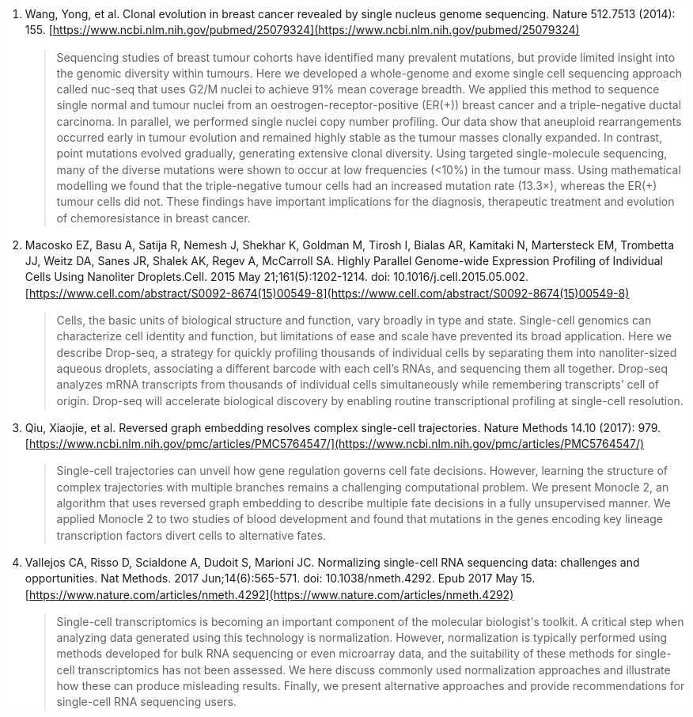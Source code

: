1. Wang, Yong, et al. Clonal evolution in breast cancer revealed by single nucleus genome sequencing. Nature 512.7513 (2014): 155. [https://www.ncbi.nlm.nih.gov/pubmed/25079324](https://www.ncbi.nlm.nih.gov/pubmed/25079324)

   >Sequencing studies of breast tumour cohorts have identified many prevalent mutations, but provide limited insight into the genomic diversity within tumours. Here we developed a whole-genome and exome single cell sequencing approach called nuc-seq that uses G2/M nuclei to achieve 91% mean coverage breadth. We applied this method to sequence single normal and tumour nuclei from an oestrogen-receptor-positive (ER(+)) breast cancer and a triple-negative ductal carcinoma. In parallel, we performed single nuclei copy number profiling. Our data show that aneuploid rearrangements occurred early in tumour evolution and remained highly stable as the tumour masses clonally expanded. In contrast, point mutations evolved gradually, generating extensive clonal diversity. Using targeted single-molecule sequencing, many of the diverse mutations were shown to occur at low frequencies (<10%) in the tumour mass. Using mathematical modelling we found that the triple-negative tumour cells had an increased mutation rate (13.3×), whereas the ER(+) tumour cells did not. These findings have important implications for the diagnosis, therapeutic treatment and evolution of chemoresistance in breast cancer.
   
1. Macosko EZ, Basu A, Satija R, Nemesh J, Shekhar K, Goldman M, Tirosh I, Bialas AR, Kamitaki N, Martersteck EM, Trombetta JJ, Weitz DA, Sanes JR, Shalek AK, Regev A, McCarroll SA. Highly Parallel Genome-wide Expression Profiling of Individual Cells Using Nanoliter Droplets.Cell. 2015 May 21;161(5):1202-1214. doi: 10.1016/j.cell.2015.05.002. [https://www.cell.com/abstract/S0092-8674(15)00549-8](https://www.cell.com/abstract/S0092-8674(15)00549-8)

      >Cells, the basic units of biological structure and function, vary broadly in type and state. Single-cell genomics can characterize cell identity and function, but limitations of ease and scale have prevented its broad application. Here we describe Drop-seq, a strategy for quickly profiling thousands of individual cells by separating them into nanoliter-sized aqueous droplets, associating a different barcode with each cell’s RNAs, and sequencing them all together. Drop-seq analyzes mRNA transcripts from thousands of individual cells simultaneously while remembering transcripts’ cell of origin. Drop-seq will accelerate biological discovery by enabling routine transcriptional profiling at single-cell resolution.

1. Qiu, Xiaojie, et al. Reversed graph embedding resolves complex single-cell trajectories. Nature Methods 14.10 (2017): 979. [https://www.ncbi.nlm.nih.gov/pmc/articles/PMC5764547/](https://www.ncbi.nlm.nih.gov/pmc/articles/PMC5764547/)

   >Single-cell trajectories can unveil how gene regulation governs cell fate decisions. However, learning the structure of complex trajectories with multiple branches remains a challenging computational problem. We present Monocle 2, an algorithm that uses reversed graph embedding to describe multiple fate decisions in a fully unsupervised manner. We applied Monocle 2 to two studies of blood development and found that mutations in the genes encoding key lineage transcription factors divert cells to alternative fates.
   
1. Vallejos CA, Risso D, Scialdone A, Dudoit S, Marioni JC.  Normalizing single-cell RNA sequencing data: challenges and opportunities.  Nat Methods. 2017 Jun;14(6):565-571. doi: 10.1038/nmeth.4292. Epub 2017 May 15. [https://www.nature.com/articles/nmeth.4292](https://www.nature.com/articles/nmeth.4292)

      >Single-cell transcriptomics is becoming an important component of the molecular biologist's toolkit. A critical step when analyzing data generated using this technology is normalization. However, normalization is typically performed using methods developed for bulk RNA sequencing or even microarray data, and the suitability of these methods for single-cell transcriptomics has not been assessed. We here discuss commonly used normalization approaches and illustrate how these can produce misleading results. Finally, we present alternative approaches and provide recommendations for single-cell RNA sequencing users.
